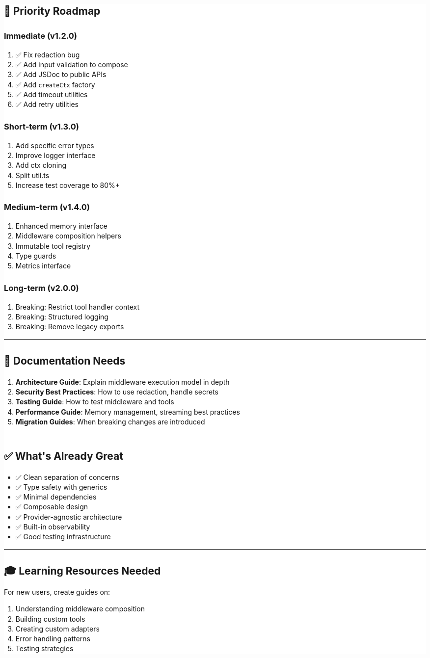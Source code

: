 
## 🎯 Priority Roadmap

### Immediate (v1.2.0)
1. ✅ Fix redaction bug
2. ✅ Add input validation to compose
3. ✅ Add JSDoc to public APIs
4. ✅ Add `createCtx` factory
5. ✅ Add timeout utilities
6. ✅ Add retry utilities

### Short-term (v1.3.0)
1. Add specific error types
2. Improve logger interface
3. Add ctx cloning
4. Split util.ts
5. Increase test coverage to 80%+

### Medium-term (v1.4.0)
1. Enhanced memory interface
2. Middleware composition helpers
3. Immutable tool registry
4. Type guards
5. Metrics interface

### Long-term (v2.0.0)
1. Breaking: Restrict tool handler context
2. Breaking: Structured logging
3. Breaking: Remove legacy exports

---

## 📝 Documentation Needs

1. **Architecture Guide**: Explain middleware execution model in depth
2. **Security Best Practices**: How to use redaction, handle secrets
3. **Testing Guide**: How to test middleware and tools
4. **Performance Guide**: Memory management, streaming best practices
5. **Migration Guides**: When breaking changes are introduced

---

## ✅ What's Already Great

- ✅ Clean separation of concerns
- ✅ Type safety with generics
- ✅ Minimal dependencies
- ✅ Composable design
- ✅ Provider-agnostic architecture
- ✅ Built-in observability
- ✅ Good testing infrastructure

---

## 🎓 Learning Resources Needed

For new users, create guides on:
1. Understanding middleware composition
2. Building custom tools
3. Creating custom adapters
4. Error handling patterns
5. Testing strategies
